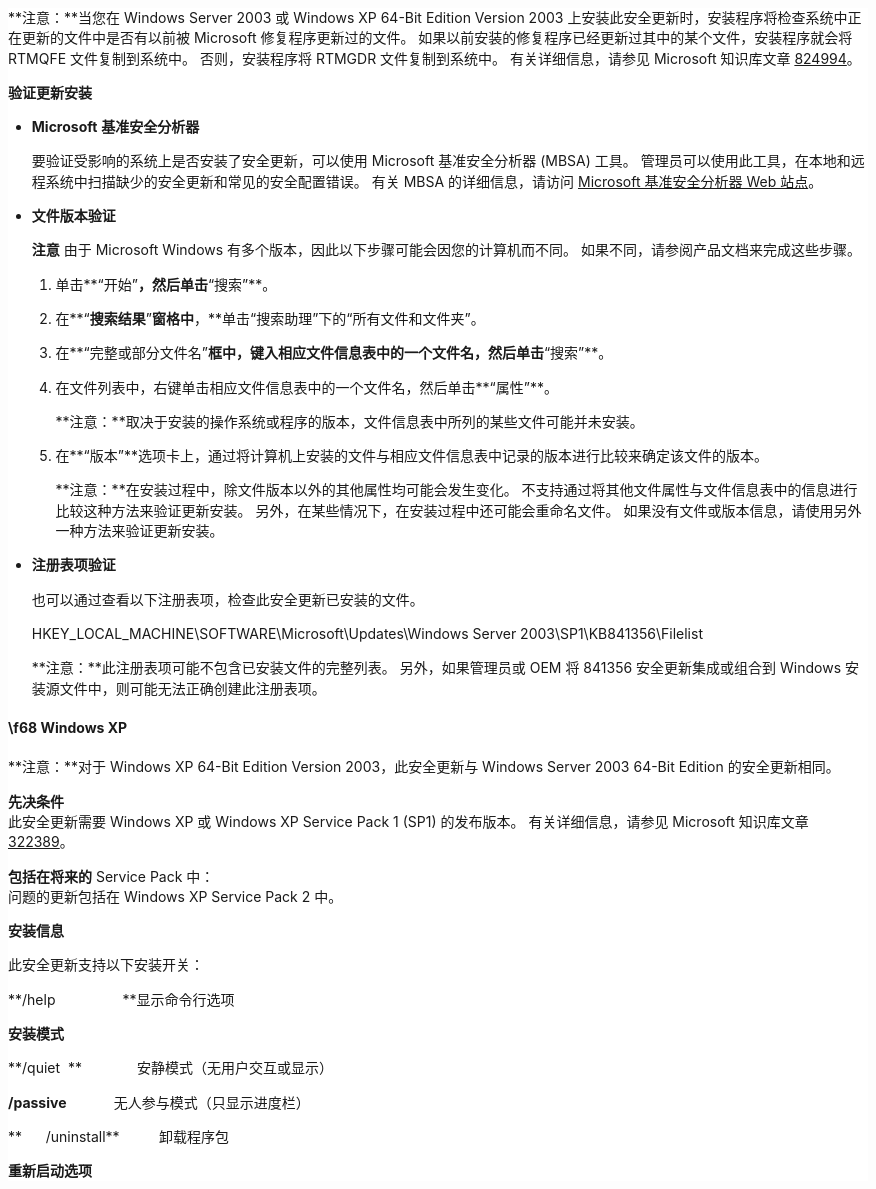 **注意：**当您在 Windows Server 2003 或 Windows XP 64-Bit Edition Version 2003 上安装此安全更新时，安装程序将检查系统中正在更新的文件中是否有以前被 Microsoft 修复程序更新过的文件。 如果以前安装的修复程序已经更新过其中的某个文件，安装程序就会将 RTMQFE 文件复制到系统中。 否则，安装程序将 RTMGDR 文件复制到系统中。 有关详细信息，请参见 Microsoft 知识库文章 [824994](http://support.microsoft.com/default.aspx?kbid=824994)。
  
**验证更新安装**
  
-   **Microsoft** **基准安全分析器**
  
    要验证受影响的系统上是否安装了安全更新，可以使用 Microsoft 基准安全分析器 (MBSA) 工具。 管理员可以使用此工具，在本地和远程系统中扫描缺少的安全更新和常见的安全配置错误。 有关 MBSA 的详细信息，请访问 [Microsoft 基准安全分析器 Web 站点](http://go.microsoft.com/fwlink/?linkid=21134)。
  
-   **文件版本验证**
  
    **注意** 由于 Microsoft Windows 有多个版本，因此以下步骤可能会因您的计算机而不同。 如果不同，请参阅产品文档来完成这些步骤。
  
    1.  单击**“开始”**，然后单击**“搜索”**。  
    2.  在**“**搜索结果**”**窗格中**，**单击“搜索助理”下的“所有文件和文件夹”。  
    3.  在**“完整或部分文件名”**框中，键入相应文件信息表中的一个文件名，然后单击**“搜索”**。  
    4.  在文件列表中，右键单击相应文件信息表中的一个文件名，然后单击**“属性”**。
  
        **注意：**取决于安装的操作系统或程序的版本，文件信息表中所列的某些文件可能并未安装。
  
    5.  在**“版本”**选项卡上，通过将计算机上安装的文件与相应文件信息表中记录的版本进行比较来确定该文件的版本。
  
        **注意：**在安装过程中，除文件版本以外的其他属性均可能会发生变化。 不支持通过将其他文件属性与文件信息表中的信息进行比较这种方法来验证更新安装。 另外，在某些情况下，在安装过程中还可能会重命名文件。 如果没有文件或版本信息，请使用另外一种方法来验证更新安装。
  
-   **注册表项验证**
  
    也可以通过查看以下注册表项，检查此安全更新已安装的文件。
  
    HKEY\_LOCAL\_MACHINE\\SOFTWARE\\Microsoft\\Updates\\Windows Server 2003\\SP1\\KB841356\\Filelist
  
    **注意：**此注册表项可能不包含已安装文件的完整列表。 另外，如果管理员或 OEM 将 841356 安全更新集成或组合到 Windows 安装源文件中，则可能无法正确创建此注册表项。
  
#### \\f68 Windows XP
  
**注意：**对于 Windows XP 64-Bit Edition Version 2003，此安全更新与 Windows Server 2003 64-Bit Edition 的安全更新相同。
  
**先决条件**  
此安全更新需要 Windows XP 或 Windows XP Service Pack 1 (SP1) 的发布版本。 有关详细信息，请参见 Microsoft 知识库文章 [322389](http://support.microsoft.com/default.aspx?scid=kb;en-us;322389)。
  
**包括在将来的** Service Pack 中：  
问题的更新包括在 Windows XP Service Pack 2 中。
  
**安装信息**
  
此安全更新支持以下安装开关：
  
**/help                 **显示命令行选项
  
**安装模式**
  
**/quiet  **              安静模式（无用户交互或显示）
  
**/passive**            无人参与模式（只显示进度栏）
  
**      /uninstall**          卸载程序包
  
**重新启动选项**
  